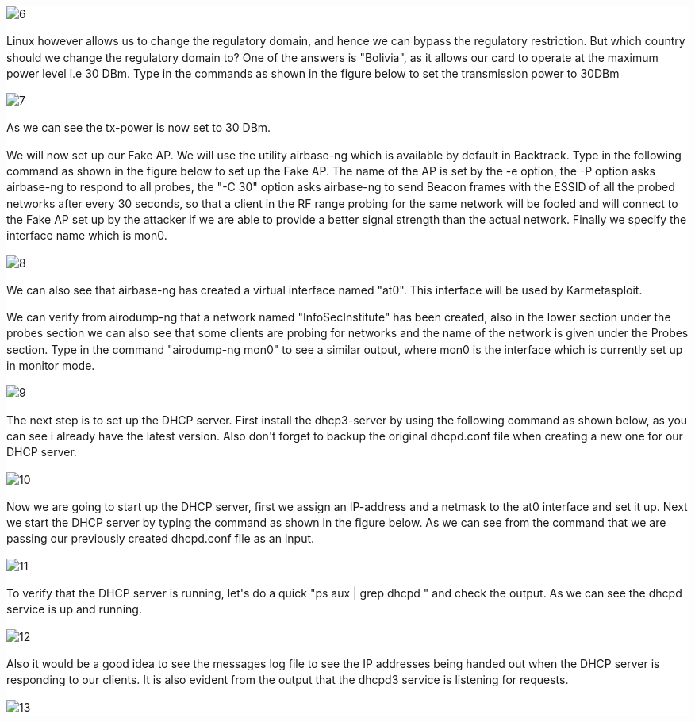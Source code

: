 ![6]({{site.baseurl}}/images/posts/Karmetasploit//6.png)

Linux however allows us to change the regulatory domain, and hence we can bypass the regulatory restriction. But which country should we change the regulatory domain to? One of the answers is "Bolivia", as it allows our card to operate at the maximum power level i.e 30 DBm. Type in the commands as shown in the figure below to set the transmission power to 30DBm

![7]({{site.baseurl}}/images/posts/Karmetasploit//7.png)

As we can see the tx-power is now set to 30 DBm.

We will now set up our Fake AP. We will use the utility airbase-ng which is available by default in Backtrack. Type in the following command as shown in the figure below to set up the Fake AP. The name of the AP is set by the -e option, the -P option asks airbase-ng to respond to all probes, the "-C 30" option asks airbase-ng to send Beacon frames with the ESSID of all the probed networks after every 30 seconds, so that a client in the RF range probing for the same network will be fooled and will connect to the Fake AP set up by the attacker if we are able to provide a better signal strength than the actual network. Finally we specify the interface name which is mon0.

![8]({{site.baseurl}}/images/posts/Karmetasploit//8.png)

We can also see that airbase-ng has created a virtual interface named "at0". This interface will be used by Karmetasploit.

We can verify from airodump-ng that a network named "InfoSecInstitute" has been created, also in the lower section under the probes section we can also see that some clients are probing for networks and the name of the network is given under the Probes section. Type in the command "airodump-ng mon0" to see a similar output, where mon0 is the interface which is currently set up in monitor mode.

![9]({{site.baseurl}}/images/posts/Karmetasploit//9.png)

The next step is to set up the DHCP server. First install the dhcp3-server by using the following command as shown below, as you can see i already have the latest version. Also don't forget to backup the original dhcpd.conf file when creating a new one for our DHCP server.

![10]({{site.baseurl}}/images/posts/Karmetasploit//10.png)

Now we are going to start up the DHCP server, first we assign an IP-address and a netmask to the at0 interface and set it up. Next we start the DHCP server by typing the command as shown in the figure below. As we can see from the command that we are passing our previously created dhcpd.conf file as an input.

![11]({{site.baseurl}}/images/posts/Karmetasploit//11.png)

To verify that the DHCP server is running, let's do a quick "ps aux | grep dhcpd " and check the output. As we can see the dhcpd service is up and running.

![12]({{site.baseurl}}/images/posts/Karmetasploit//12.png)

Also it would be a good idea to see the messages log file to see the IP addresses being handed out when the DHCP server is responding to our clients. It is also evident from the output that the dhcpd3 service is listening for requests.

![13]({{site.baseurl}}/images/posts/Karmetasploit//13.png)
